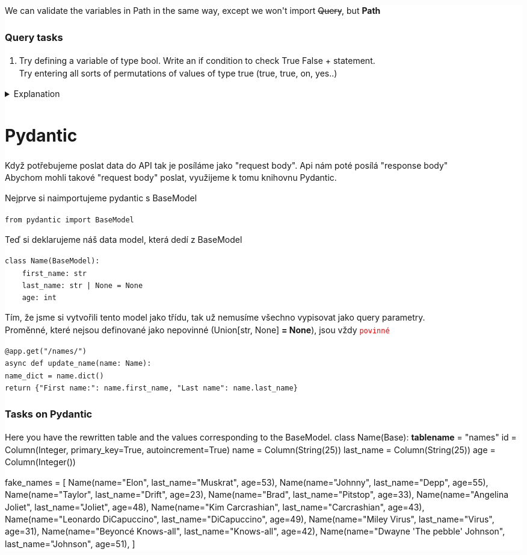 We can validate the variables in Path in the same way, except we won't import ~~Query~~, but **Path**

### Query tasks
1) Try defining a variable of type bool. Write an if condition to check True False + statement.  
Try entering all sorts of permutations of values of type true (true, true, on, yes..) 

<details><summary> Explanation </summary></details>

# Pydantic 
Když potřebujeme poslat data do API tak je posíláme jako "request body". Api nám poté posílá "response body"  
Abychom mohli takové "request body" poslat, využijeme k tomu knihovnu Pydantic.  

Nejprve si naimportujeme pydantic s BaseModel
```
from pydantic import BaseModel
```
Teď si deklarujeme náš data model, která dedí z BaseModel
```
class Name(BaseModel):
    first_name: str
    last_name: str | None = None
    age: int
```
Tím, že jsme si vytvořili tento model jako třídu, tak už nemusíme všechno vypisovat jako query parametry.  
Proměnné, které nejsou definované jako nepovinné (Union[str, None] **= None**), jsou vždy <code style="color:red">povinné</code>
```
@app.get("/names/")
async def update_name(name: Name):
name_dict = name.dict()
return {"First name:": name.first_name, "Last name": name.last_name}
```


### Tasks on Pydantic

Here you have the rewritten table and the values corresponding to the BaseModel.
class Name(Base):
    __tablename__ = "names"
    id = Column(Integer, primary_key=True, autoincrement=True)
    name = Column(String(25))
    last_name = Column(String(25))
    age = Column(Integer())

fake_names = [
    Name(name="Elon", last_name="Muskrat", age=53),
    Name(name="Johnny", last_name="Depp", age=55),
    Name(name="Taylor", last_name="Drift", age=23),
    Name(name="Brad", last_name="Pitstop", age=33),
    Name(name="Angelina Joliet", last_name="Joliet", age=48),
    Name(name="Kim Carcrashian", last_name="Carcrashian", age=43),
    Name(name="Leonardo DiCapuccino", last_name="DiCapuccino", age=49),
    Name(name="Miley Virus", last_name="Virus", age=31),
    Name(name="Beyoncé Knows-all", last_name="Knows-all", age=42),
    Name(name="Dwayne 'The pebble' Johnson", last_name="Johnson", age=51),
]  
